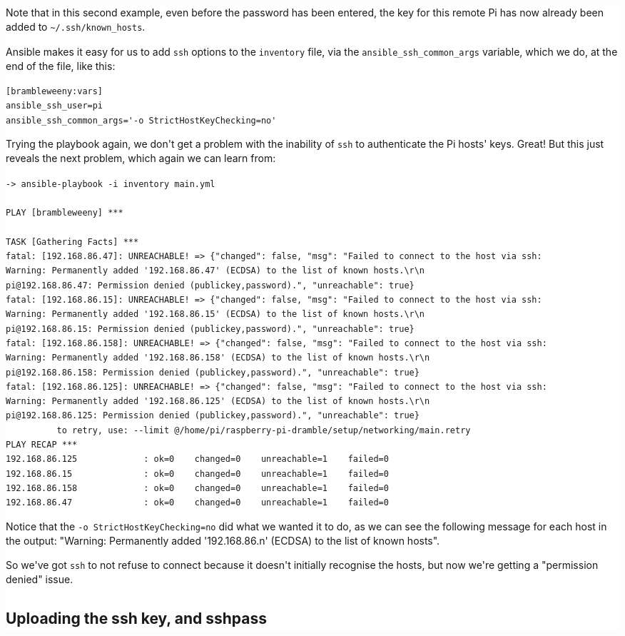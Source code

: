 Note that in this second example, even before the password has been entered, the key for this remote Pi has now already been added to `~/.ssh/known_hosts`.

Ansible makes it easy for us to add `ssh` options to the `inventory` file, via the `ansible_ssh_common_args` variable, which we do, at the end of the file, like this:

```
[brambleweeny:vars]
ansible_ssh_user=pi
ansible_ssh_common_args='-o StrictHostKeyChecking=no'
```

Trying the playbook again, we don't get a problem with the inability of `ssh` to authenticate the Pi hosts' keys. Great! But this just reveals the next problem, which again we can learn from:

```
-> ansible-playbook -i inventory main.yml

PLAY [brambleweeny] ***

TASK [Gathering Facts] ***
fatal: [192.168.86.47]: UNREACHABLE! => {"changed": false, "msg": "Failed to connect to the host via ssh:
Warning: Permanently added '192.168.86.47' (ECDSA) to the list of known hosts.\r\n
pi@192.168.86.47: Permission denied (publickey,password).", "unreachable": true}
fatal: [192.168.86.15]: UNREACHABLE! => {"changed": false, "msg": "Failed to connect to the host via ssh:
Warning: Permanently added '192.168.86.15' (ECDSA) to the list of known hosts.\r\n
pi@192.168.86.15: Permission denied (publickey,password).", "unreachable": true}
fatal: [192.168.86.158]: UNREACHABLE! => {"changed": false, "msg": "Failed to connect to the host via ssh:
Warning: Permanently added '192.168.86.158' (ECDSA) to the list of known hosts.\r\n
pi@192.168.86.158: Permission denied (publickey,password).", "unreachable": true}
fatal: [192.168.86.125]: UNREACHABLE! => {"changed": false, "msg": "Failed to connect to the host via ssh:
Warning: Permanently added '192.168.86.125' (ECDSA) to the list of known hosts.\r\n
pi@192.168.86.125: Permission denied (publickey,password).", "unreachable": true}
          to retry, use: --limit @/home/pi/raspberry-pi-dramble/setup/networking/main.retry
PLAY RECAP ***
192.168.86.125             : ok=0    changed=0    unreachable=1    failed=0
192.168.86.15              : ok=0    changed=0    unreachable=1    failed=0
192.168.86.158             : ok=0    changed=0    unreachable=1    failed=0
192.168.86.47              : ok=0    changed=0    unreachable=1    failed=0
```

Notice that the `-o StrictHostKeyChecking=no` did what we wanted it to do, as we can see the following message for each host in the output: "Warning: Permanently added '192.168.86.n' (ECDSA) to the list of known hosts".

So we've got `ssh` to not refuse to connect because it doesn't initially recognise the hosts, but now we're getting a "permission denied" issue.

## Uploading the ssh key, and sshpass
